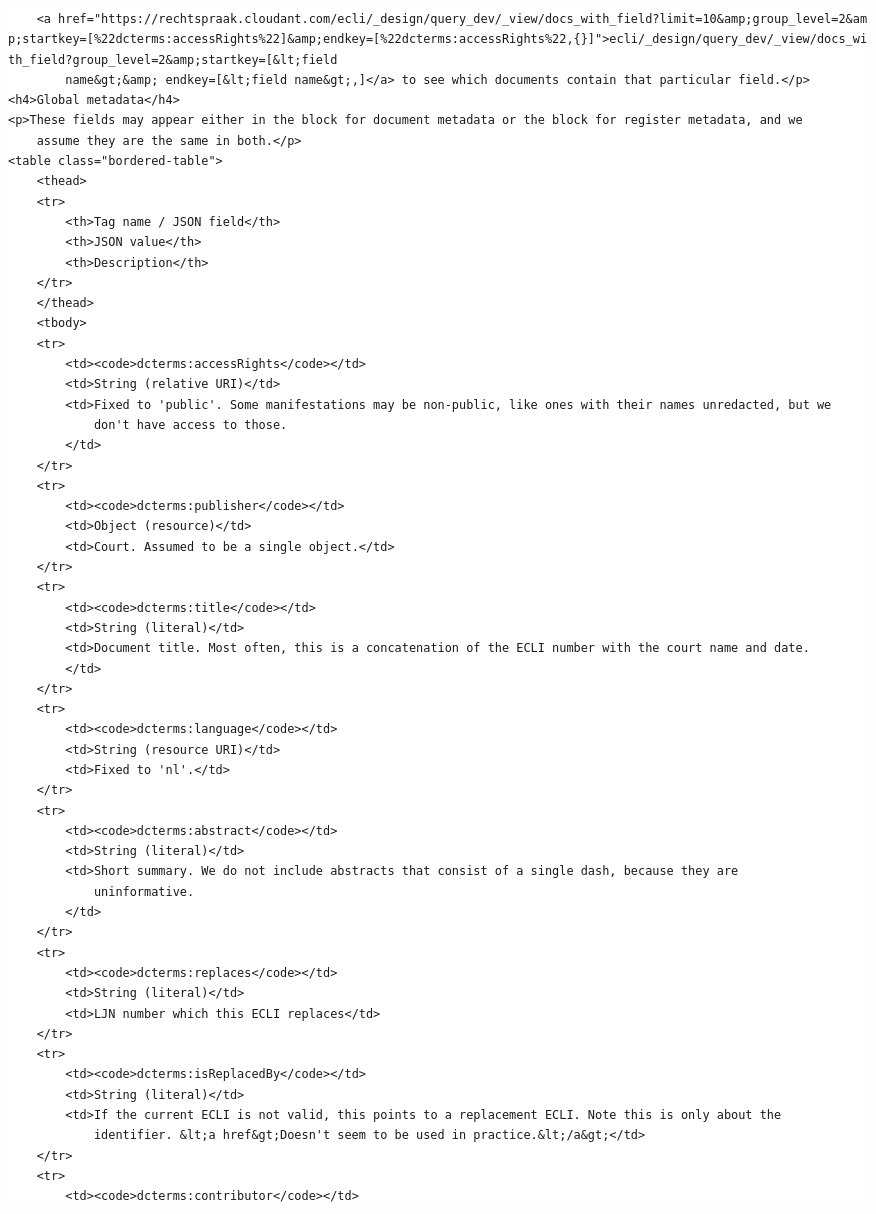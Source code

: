         <a href="https://rechtspraak.cloudant.com/ecli/_design/query_dev/_view/docs_with_field?limit=10&amp;group_level=2&amp;startkey=[%22dcterms:accessRights%22]&amp;endkey=[%22dcterms:accessRights%22,{}]">ecli/_design/query_dev/_view/docs_with_field?group_level=2&amp;startkey=[&lt;field
            name&gt;&amp; endkey=[&lt;field name&gt;,]</a> to see which documents contain that particular field.</p>
    <h4>Global metadata</h4>
    <p>These fields may appear either in the block for document metadata or the block for register metadata, and we
        assume they are the same in both.</p>
    <table class="bordered-table">
        <thead>
        <tr>
            <th>Tag name / JSON field</th>
            <th>JSON value</th>
            <th>Description</th>
        </tr>
        </thead>
        <tbody>
        <tr>
            <td><code>dcterms:accessRights</code></td>
            <td>String (relative URI)</td>
            <td>Fixed to 'public'. Some manifestations may be non-public, like ones with their names unredacted, but we
                don't have access to those.
            </td>
        </tr>
        <tr>
            <td><code>dcterms:publisher</code></td>
            <td>Object (resource)</td>
            <td>Court. Assumed to be a single object.</td>
        </tr>
        <tr>
            <td><code>dcterms:title</code></td>
            <td>String (literal)</td>
            <td>Document title. Most often, this is a concatenation of the ECLI number with the court name and date.
            </td>
        </tr>
        <tr>
            <td><code>dcterms:language</code></td>
            <td>String (resource URI)</td>
            <td>Fixed to 'nl'.</td>
        </tr>
        <tr>
            <td><code>dcterms:abstract</code></td>
            <td>String (literal)</td>
            <td>Short summary. We do not include abstracts that consist of a single dash, because they are
                uninformative.
            </td>
        </tr>
        <tr>
            <td><code>dcterms:replaces</code></td>
            <td>String (literal)</td>
            <td>LJN number which this ECLI replaces</td>
        </tr>
        <tr>
            <td><code>dcterms:isReplacedBy</code></td>
            <td>String (literal)</td>
            <td>If the current ECLI is not valid, this points to a replacement ECLI. Note this is only about the
                identifier. &lt;a href&gt;Doesn't seem to be used in practice.&lt;/a&gt;</td>
        </tr>
        <tr>
            <td><code>dcterms:contributor</code></td>
